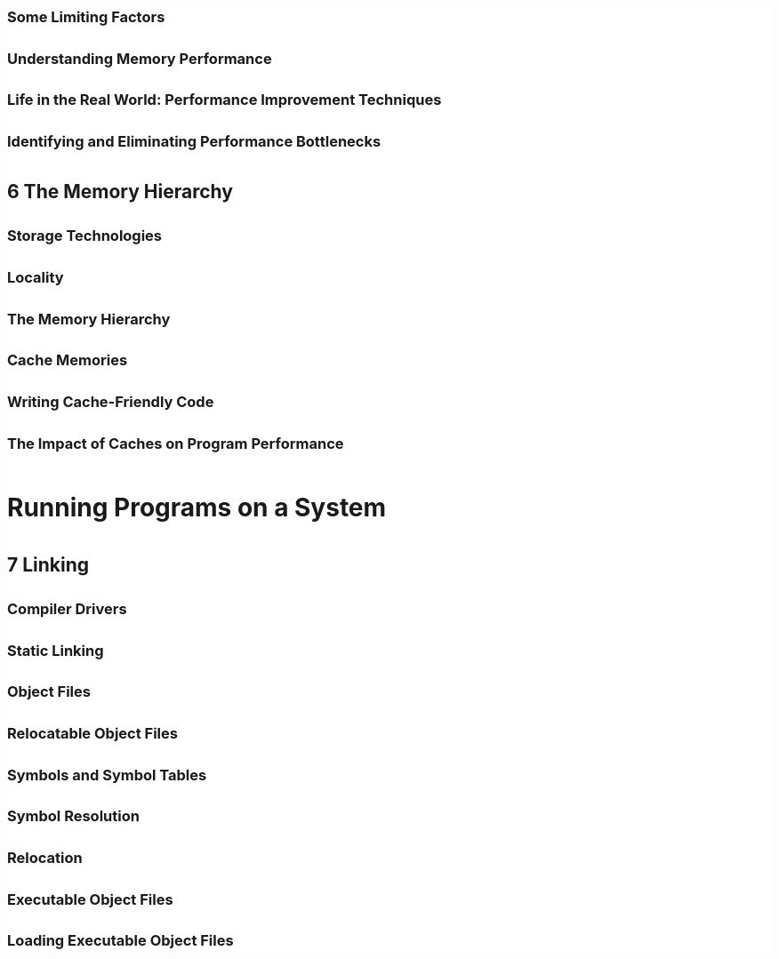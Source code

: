 ### Some Limiting Factors

### Understanding Memory Performance

### Life in the Real World: Performance Improvement Techniques

### Identifying and Eliminating Performance Bottlenecks

## 6 The Memory Hierarchy

### Storage Technologies

### Locality

### The Memory Hierarchy

### Cache Memories

### Writing Cache-Friendly Code

### The Impact of Caches on Program Performance

# Running Programs on a System

## 7 Linking

### Compiler Drivers

### Static Linking

### Object Files

### Relocatable Object Files

### Symbols and Symbol Tables

### Symbol Resolution

### Relocation

### Executable Object Files

### Loading Executable Object Files
